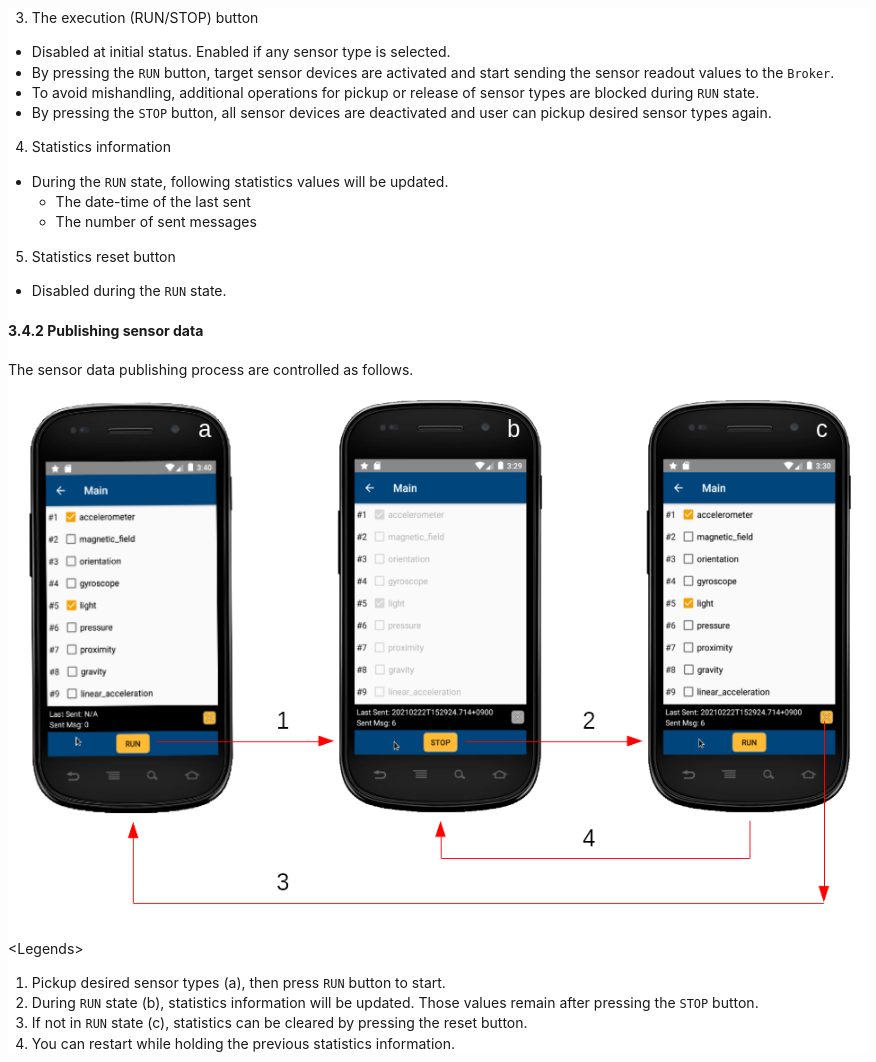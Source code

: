 3. The execution (RUN/STOP) button
* Disabled at initial status. Enabled if any sensor type is selected.
* By pressing the `RUN` button, target sensor devices are activated
and start sending the sensor readout values to the `Broker`.
* To avoid mishandling, additional operations for pickup or release
of sensor types are blocked during `RUN` state.
* By pressing the `STOP` button, all sensor devices are deactivated
and user can pickup desired sensor types again.

4. Statistics information
* During the `RUN` state, following statistics values will be updated.
  * The date-time of the last sent
  * The number of sent messages

5. Statistics reset button
* Disabled during the `RUN` state.


#### 3.4.2 Publishing sensor data

The sensor data publishing process are controlled as follows.

![Transitions of MainActivity](images/step2/activity_main_transition.png)

\<Legends\>
1. Pickup desired sensor types (a), then press `RUN` button to start.
2. During `RUN` state (b), statistics information will be updated.
Those values remain after pressing the `STOP` button.
3. If not in `RUN` state (c), statistics can be cleared by pressing
the reset button.
4. You can restart while holding the previous statistics information.
